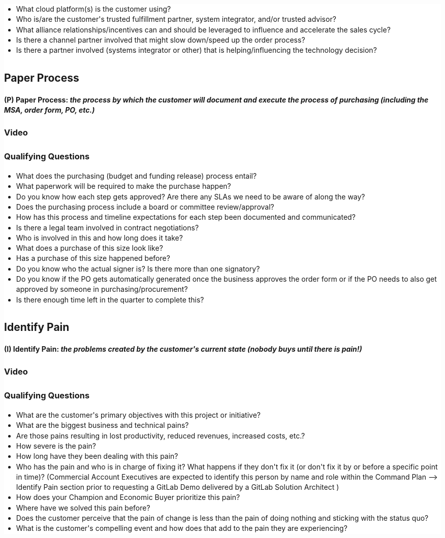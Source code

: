 - What cloud platform(s) is the customer using?
- Who is/are the customer's trusted fulfillment partner, system integrator, and/or trusted advisor?
- What alliance relationships/incentives can and should be leveraged to influence and accelerate the sales cycle?
- Is there a channel partner involved that might slow down/speed up the order process?
- Is there a partner involved (systems integrator or other) that is helping/influencing the technology decision?

## Paper Process

**(P) Paper Process: *the process by which the customer will document and execute the process of purchasing (including the MSA, order form, PO, etc.)***

### Video

<figure class="video_container">
  <iframe src="https://www.youtube.com/embed/GtXRLNFwdqM" frameborder="0" allowfullscreen="true"> </iframe>
</figure>

### Qualifying Questions

- What does the purchasing (budget and funding release) process entail?
- What paperwork will be required to make the purchase happen?
- Do you know how each step gets approved? Are there any SLAs we need to be aware of along the way?
- Does the purchasing process include a board or committee review/approval?
- How has this process and timeline expectations for each step been documented and communicated?
- Is there a legal team involved in contract negotiations?
- Who is involved in this and how long does it take?
- What does a purchase of this size look like?
- Has a purchase of this size happened before?
- Do you know who the actual signer is? Is there more than one signatory?
- Do you know if the PO gets automatically generated once the business approves the order form or if the PO needs to also get approved by someone in purchasing/procurement?
- Is there enough time left in the quarter to complete this?

## Identify Pain

**(I) Identify Pain: *the problems created by the customer's current state (nobody buys until there is pain!)***

### Video

<figure class="video_container">
  <iframe src="https://www.youtube.com/embed/TIhPAiPhaBc" frameborder="0" allowfullscreen="true"> </iframe>
</figure>

### Qualifying Questions

- What are the customer's primary objectives with this project or initiative?
- What are the biggest business and technical pains?
- Are those pains resulting in lost productivity, reduced revenues, increased costs, etc.?
- How severe is the pain?
- How long have they been dealing with this pain?
- Who has the pain and who is in charge of fixing it? What happens if they don't fix it (or don't fix it by or before a specific point in time)? (Commercial Account Executives are expected to identify this person by name and role within the Command Plan --> Identify Pain section prior to requesting a GitLab Demo delivered by a GitLab Solution Architect )
- How does your Champion and Economic Buyer prioritize this pain?
- Where have we solved this pain before?
- Does the customer perceive that the pain of change is less than the pain of doing nothing and sticking with the status quo?
- What is the customer's compelling event and how does that add to the pain they are experiencing?